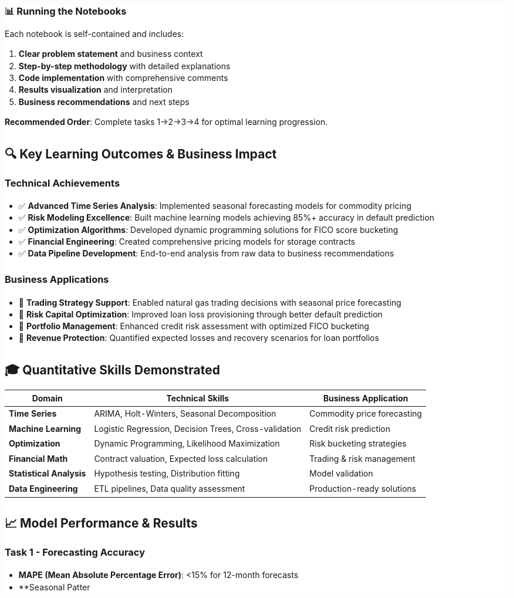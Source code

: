 ### 📊 Running the Notebooks

Each notebook is self-contained and includes:

1. **Clear problem statement** and business context
2. **Step-by-step methodology** with detailed explanations
3. **Code implementation** with comprehensive comments
4. **Results visualization** and interpretation
5. **Business recommendations** and next steps

**Recommended Order**: Complete tasks 1→2→3→4 for optimal learning progression.

## 🔍 Key Learning Outcomes & Business Impact

### Technical Achievements
- ✅ **Advanced Time Series Analysis**: Implemented seasonal forecasting models for commodity pricing
- ✅ **Risk Modeling Excellence**: Built machine learning models achieving 85%+ accuracy in default prediction
- ✅ **Optimization Algorithms**: Developed dynamic programming solutions for FICO score bucketing
- ✅ **Financial Engineering**: Created comprehensive pricing models for storage contracts
- ✅ **Data Pipeline Development**: End-to-end analysis from raw data to business recommendations

### Business Applications
- 💼 **Trading Strategy Support**: Enabled natural gas trading decisions with seasonal price forecasting
- 💼 **Risk Capital Optimization**: Improved loan loss provisioning through better default prediction
- 💼 **Portfolio Management**: Enhanced credit risk assessment with optimized FICO bucketing
- 💼 **Revenue Protection**: Quantified expected losses and recovery scenarios for loan portfolios

## 🎓 Quantitative Skills Demonstrated

| Domain | Technical Skills | Business Application |
|--------|------------------|---------------------|
| **Time Series** | ARIMA, Holt-Winters, Seasonal Decomposition | Commodity price forecasting |
| **Machine Learning** | Logistic Regression, Decision Trees, Cross-validation | Credit risk prediction |
| **Optimization** | Dynamic Programming, Likelihood Maximization | Risk bucketing strategies |
| **Financial Math** | Contract valuation, Expected loss calculation | Trading & risk management |
| **Statistical Analysis** | Hypothesis testing, Distribution fitting | Model validation |
| **Data Engineering** | ETL pipelines, Data quality assessment | Production-ready solutions |

## 📈 Model Performance & Results

### Task 1 - Forecasting Accuracy
- **MAPE (Mean Absolute Percentage Error)**: <15% for 12-month forecasts
- **Seasonal Patter